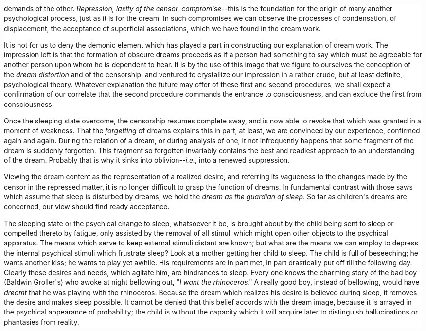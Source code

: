 demands of the other. _Repression, laxity of the censor,
compromise_--this is the foundation for the origin of many another
psychological process, just as it is for the dream. In such compromises
we can observe the processes of condensation, of displacement, the
acceptance of superficial associations, which we have found in the dream
work.

It is not for us to deny the demonic element which has played a part in
constructing our explanation of dream work. The impression left is that
the formation of obscure dreams proceeds as if a person had something
to say which must be agreeable for another person upon whom he is
dependent to hear. It is by the use of this image that we figure to
ourselves the conception of the _dream distortion_ and of the
censorship, and ventured to crystallize our impression in a rather
crude, but at least definite, psychological theory. Whatever explanation
the future may offer of these first and second procedures, we shall
expect a confirmation of our correlate that the second procedure
commands the entrance to consciousness, and can exclude the first from
consciousness.

Once the sleeping state overcome, the censorship resumes complete sway,
and is now able to revoke that which was granted in a moment of
weakness. That the _forgetting_ of dreams explains this in part, at
least, we are convinced by our experience, confirmed again and again.
During the relation of a dream, or during analysis of one, it not
infrequently happens that some fragment of the dream is suddenly
forgotten. This fragment so forgotten invariably contains the best and
readiest approach to an understanding of the dream. Probably that is why
it sinks into oblivion--_i.e._, into a renewed suppression.

Viewing the dream content as the representation of a realized desire,
and referring its vagueness to the changes made by the censor in the
repressed matter, it is no longer difficult to grasp the function of
dreams. In fundamental contrast with those saws which assume that sleep
is disturbed by dreams, we hold the _dream as the guardian of sleep_. So
far as children's dreams are concerned, our view should find ready
acceptance.

The sleeping state or the psychical change to sleep, whatsoever it be,
is brought about by the child being sent to sleep or compelled thereto
by fatigue, only assisted by the removal of all stimuli which might open
other objects to the psychical apparatus. The means which serve to keep
external stimuli distant are known; but what are the means we can employ
to depress the internal psychical stimuli which frustrate sleep? Look at
a mother getting her child to sleep. The child is full of beseeching; he
wants another kiss; he wants to play yet awhile. His requirements are in
part met, in part drastically put off till the following day. Clearly
these desires and needs, which agitate him, are hindrances to sleep.
Every one knows the charming story of the bad boy (Baldwin Groller's)
who awoke at night bellowing out, "_I want the rhinoceros_." A really
good boy, instead of bellowing, would have _dreamt_ that he was playing
with the rhinoceros. Because the dream which realizes his desire is
believed during sleep, it removes the desire and makes sleep possible.
It cannot be denied that this belief accords with the dream image,
because it is arrayed in the psychical appearance of probability; the
child is without the capacity which it will acquire later to distinguish
hallucinations or phantasies from reality.
